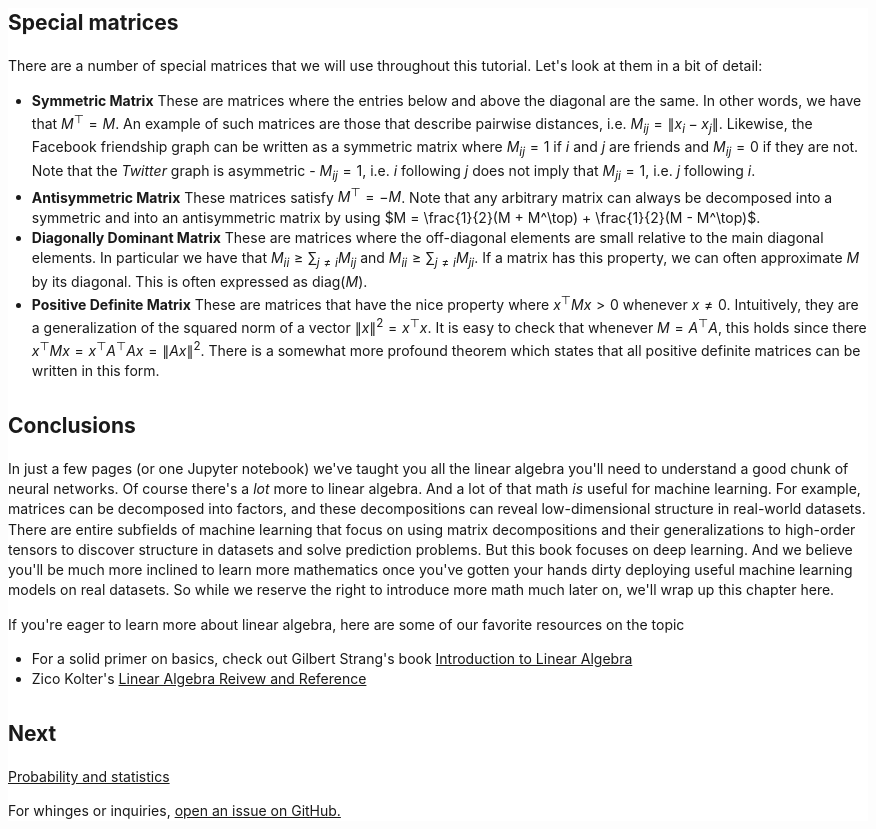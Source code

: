 ## Special matrices 

There are a number of special matrices that we will use throughout this tutorial. Let's look at them in a bit of detail:

* **Symmetric Matrix** These are matrices where the entries below and above the diagonal are the same. In other words, we have that $M^\top = M$. An example of such matrices are those that describe pairwise distances, i.e. $M_{ij} = \|x_i - x_j\|$. Likewise, the Facebook friendship graph can be written as a symmetric matrix where $M_{ij} = 1$ if $i$ and $j$ are friends and $M_{ij} = 0$ if they are not. Note that the *Twitter* graph is asymmetric - $M_{ij} = 1$, i.e. $i$ following $j$ does not imply that $M_{ji} = 1$, i.e. $j$ following $i$.
* **Antisymmetric Matrix** These matrices satisfy $M^\top = -M$. Note that any arbitrary matrix can always be decomposed into a symmetric and into an antisymmetric matrix by using $M = \frac{1}{2}(M + M^\top) + \frac{1}{2}(M - M^\top)$. 
* **Diagonally Dominant Matrix** These are matrices where the off-diagonal elements are small relative to the main diagonal elements. In particular we have that $M_{ii} \geq \sum_{j \neq i} M_{ij}$ and $M_{ii} \geq \sum_{j \neq i} M_{ji}$. If a matrix has this property, we can often approximate $M$ by its diagonal. This is often expressed as $\mathrm{diag}(M)$. 
* **Positive Definite Matrix** These are matrices that have the nice property where $x^\top M x > 0$ whenever $x \neq 0$. Intuitively, they are a generalization of the squared norm of a vector $\|x\|^2 = x^\top x$. It is easy to check that whenever $M = A^\top A$, this holds since there $x^\top M x = x^\top A^\top A x = \|A x\|^2$. There is a somewhat more profound theorem which states that all positive definite matrices can be written in this form. 

## Conclusions

In just a few pages (or one Jupyter notebook) we've taught you all the linear algebra you'll need to understand a good chunk of neural networks. Of course there's a *lot* more to linear algebra. And a lot of that math *is* useful for machine learning. For example, matrices can be decomposed into factors, and these decompositions can reveal low-dimensional structure in real-world datasets. There are entire subfields of machine learning that focus on using matrix decompositions and their generalizations to high-order tensors to discover structure in datasets and solve prediction problems. But this book focuses on deep learning. And we believe you'll be much more inclined to learn more mathematics once you've gotten your hands dirty deploying useful machine learning models on real datasets. So while we reserve the right to introduce more math much later on, we'll wrap up this chapter here.

If you're eager to learn more about linear algebra, here are some of our favorite resources on the topic
* For a solid primer on basics, check out Gilbert Strang's book [Introduction to Linear Algebra](http://math.mit.edu/~gs/linearalgebra/)
* Zico Kolter's [Linear Algebra Reivew and Reference](http://www.cs.cmu.edu/~zkolter/course/15-884/linalg-review.pdf)

## Next
[Probability and statistics](../chapter01_crashcourse/probability.ipynb)

For whinges or inquiries, [open an issue on  GitHub.](https://github.com/zackchase/mxnet-the-straight-dope)
